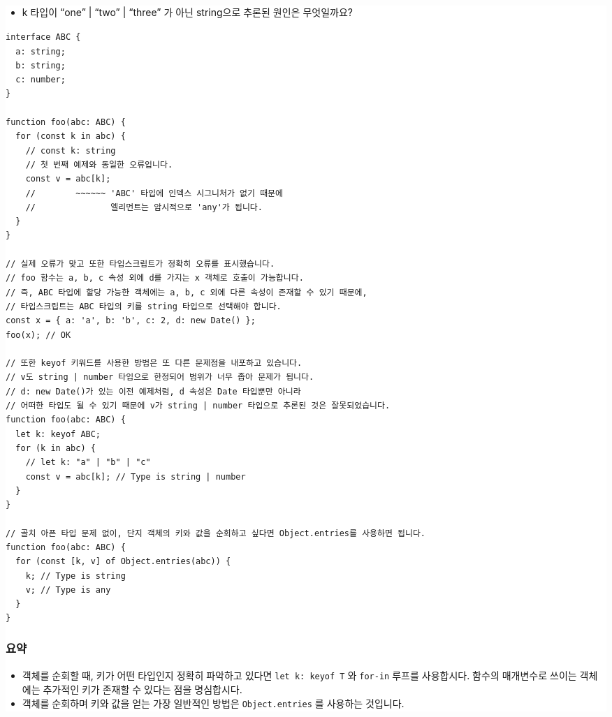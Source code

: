 - k 타입이 “one” | “two” | “three” 가 아닌 string으로 추론된 원인은 무엇일까요?

```tsx
interface ABC {
  a: string;
  b: string;
  c: number;
}

function foo(abc: ABC) {
  for (const k in abc) {
    // const k: string
    // 첫 번째 예제와 동일한 오류입니다.
    const v = abc[k];
    //        ~~~~~~ 'ABC' 타입에 인덱스 시그니처가 없기 때문에
    //               엘리먼트는 암시적으로 'any'가 됩니다.
  }
}

// 실제 오류가 맞고 또한 타입스크립트가 정확히 오류를 표시했습니다.
// foo 함수는 a, b, c 속성 외에 d를 가지는 x 객체로 호출이 가능합니다.
// 즉, ABC 타입에 할당 가능한 객체에는 a, b, c 외에 다른 속성이 존재할 수 있기 때문에,
// 타입스크립트는 ABC 타입의 키를 string 타입으로 선택해야 합니다.
const x = { a: 'a', b: 'b', c: 2, d: new Date() };
foo(x); // OK

// 또한 keyof 키워드를 사용한 방법은 또 다른 문제점을 내포하고 있습니다.
// v도 string | number 타입으로 한정되어 범위가 너무 좁아 문제가 됩니다.
// d: new Date()가 있는 이전 예제처럼, d 속성은 Date 타입뿐만 아니라
// 어떠한 타입도 될 수 있기 때문에 v가 string | number 타입으로 추론된 것은 잘못되었습니다.
function foo(abc: ABC) {
  let k: keyof ABC;
  for (k in abc) {
    // let k: "a" | "b" | "c"
    const v = abc[k]; // Type is string | number
  }
}

// 골치 아픈 타입 문제 없이, 단지 객체의 키와 값을 순회하고 싶다면 Object.entries를 사용하면 됩니다.
function foo(abc: ABC) {
  for (const [k, v] of Object.entries(abc)) {
    k; // Type is string
    v; // Type is any
  }
}
```

### 요약

- 객체를 순회할 때, 키가 어떤 타입인지 정확히 파악하고 있다면 `let k: keyof T` 와 `for-in` 루프를 사용합시다. 함수의 매개변수로 쓰이는 객체에는 추가적인 키가 존재할 수 있다는 점을 명심합시다.
- 객체를 순회하며 키와 값을 얻는 가장 일반적인 방법은 `Object.entries` 를 사용하는 것입니다.

